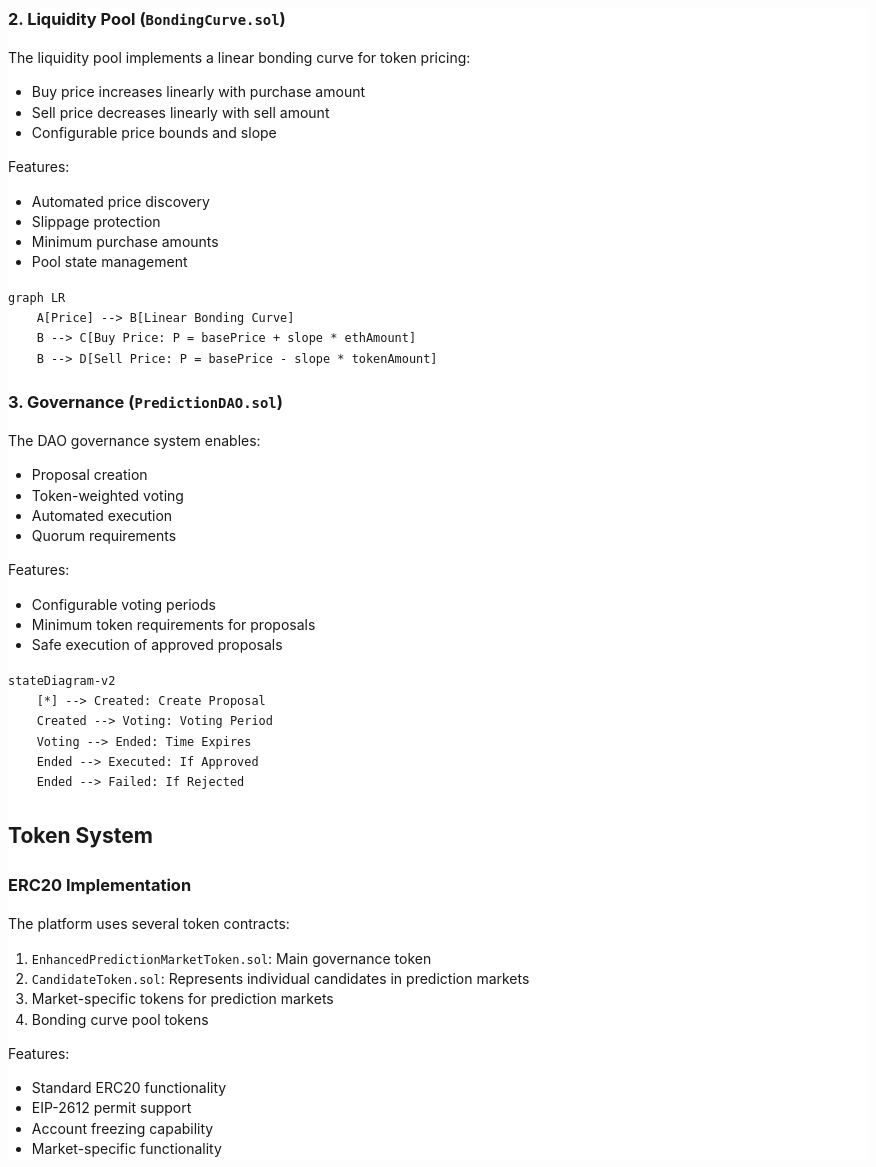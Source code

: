 ### 2. Liquidity Pool (`BondingCurve.sol`)

The liquidity pool implements a linear bonding curve for token pricing:
- Buy price increases linearly with purchase amount
- Sell price decreases linearly with sell amount
- Configurable price bounds and slope

Features:
- Automated price discovery
- Slippage protection
- Minimum purchase amounts
- Pool state management

```mermaid
graph LR
    A[Price] --> B[Linear Bonding Curve]
    B --> C[Buy Price: P = basePrice + slope * ethAmount]
    B --> D[Sell Price: P = basePrice - slope * tokenAmount]
```

### 3. Governance (`PredictionDAO.sol`)

The DAO governance system enables:
- Proposal creation
- Token-weighted voting
- Automated execution
- Quorum requirements

Features:
- Configurable voting periods
- Minimum token requirements for proposals
- Safe execution of approved proposals

```mermaid
stateDiagram-v2
    [*] --> Created: Create Proposal
    Created --> Voting: Voting Period
    Voting --> Ended: Time Expires
    Ended --> Executed: If Approved
    Ended --> Failed: If Rejected
```

## Token System

### ERC20 Implementation

The platform uses several token contracts:
1. `EnhancedPredictionMarketToken.sol`: Main governance token
2. `CandidateToken.sol`: Represents individual candidates in prediction markets
3. Market-specific tokens for prediction markets
4. Bonding curve pool tokens

Features:
- Standard ERC20 functionality
- EIP-2612 permit support
- Account freezing capability
- Market-specific functionality
